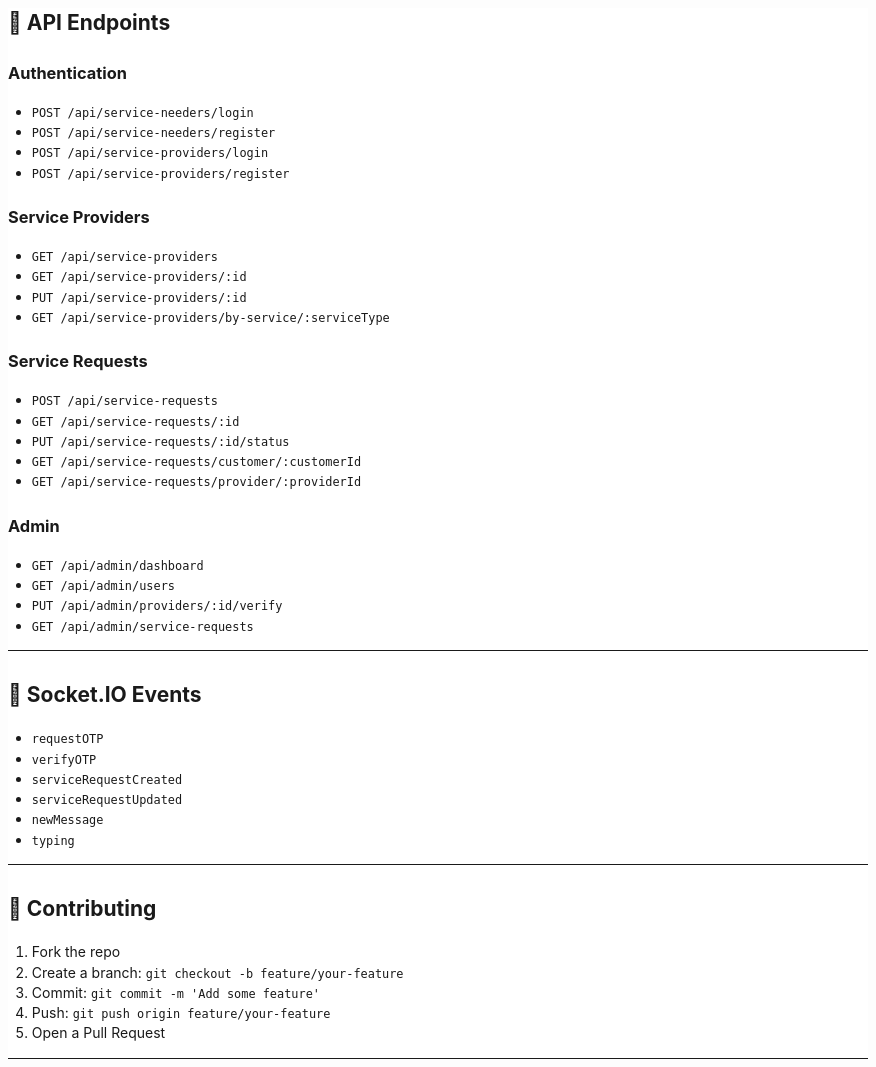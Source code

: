 
## 📡 API Endpoints

### Authentication
- `POST /api/service-needers/login`  
- `POST /api/service-needers/register`  
- `POST /api/service-providers/login`  
- `POST /api/service-providers/register`  

### Service Providers
- `GET /api/service-providers`  
- `GET /api/service-providers/:id`  
- `PUT /api/service-providers/:id`  
- `GET /api/service-providers/by-service/:serviceType`  

### Service Requests
- `POST /api/service-requests`  
- `GET /api/service-requests/:id`  
- `PUT /api/service-requests/:id/status`  
- `GET /api/service-requests/customer/:customerId`  
- `GET /api/service-requests/provider/:providerId`  

### Admin
- `GET /api/admin/dashboard`  
- `GET /api/admin/users`  
- `PUT /api/admin/providers/:id/verify`  
- `GET /api/admin/service-requests`  

---

## 🔔 Socket.IO Events

- `requestOTP`  
- `verifyOTP`  
- `serviceRequestCreated`  
- `serviceRequestUpdated`  
- `newMessage`  
- `typing`  

---

## 🤝 Contributing

1. Fork the repo  
2. Create a branch: `git checkout -b feature/your-feature`  
3. Commit: `git commit -m 'Add some feature'`  
4. Push: `git push origin feature/your-feature`  
5. Open a Pull Request  

---
